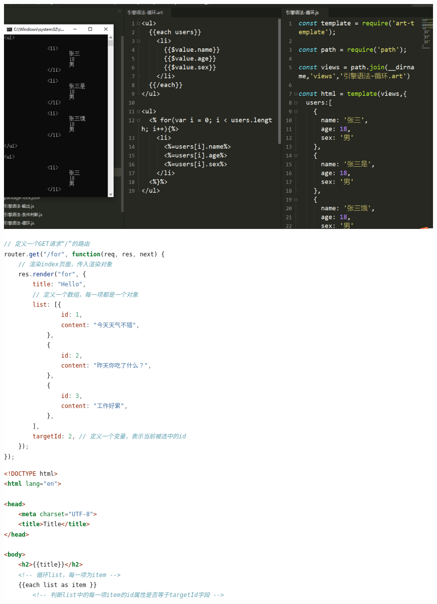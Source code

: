 
![](image/Snipaste_2021-03-20_21-28-34.png)

```js
// 定义一个GET请求“/”的路由
router.get("/for", function(req, res, next) {
    // 渲染index页面，传入渲染对象
    res.render("for", {
        title: "Hello",
        // 定义一个数组，每一项都是一个对象
        list: [{
                id: 1,
                content: "今天天气不错",
            },
            {
                id: 2,
                content: "昨天你吃了什么？",
            },
            {
                id: 3,
                content: "工作好累",
            },
        ],
        targetId: 2, // 定义一个变量，表示当前被选中的id
    });
});
```

```html
<!DOCTYPE html>
<html lang="en">

<head>
    <meta charset="UTF-8">
    <title>Title</title>
</head>

<body>
    <h2>{{title}}</h2>
    <!-- 循环list，每一项为item -->
    {{each list as item }}
    	<!-- 判断list中的每一项item的id属性是否等于targetId字段 -->
```